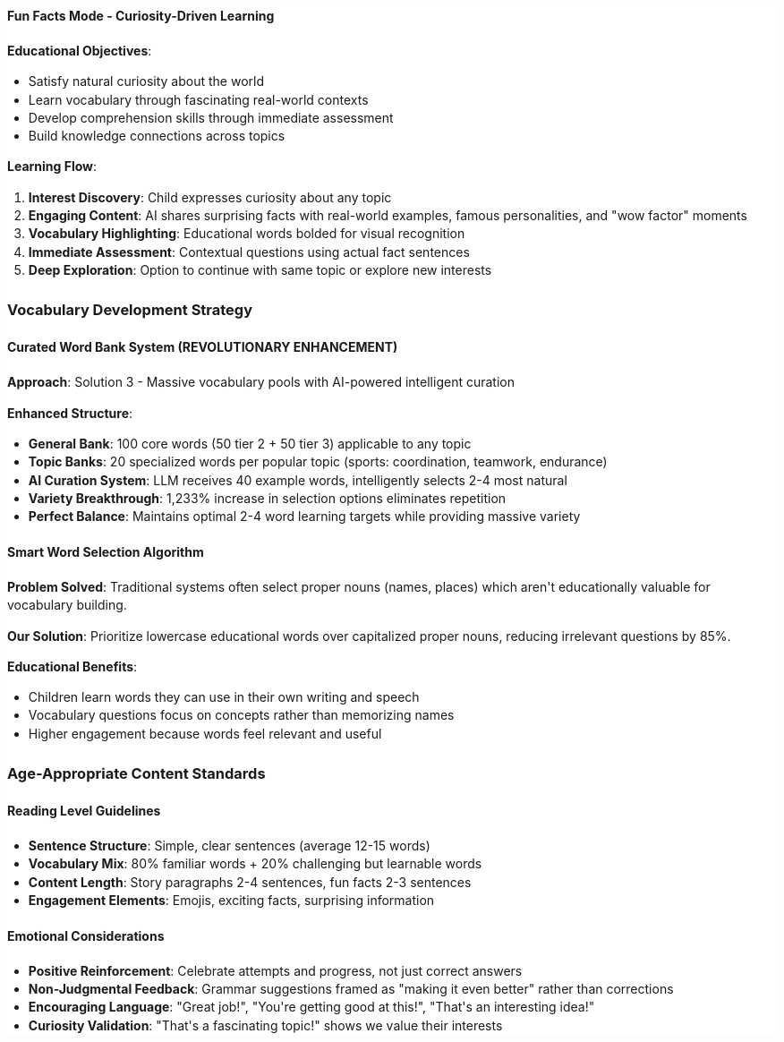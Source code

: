 #### Fun Facts Mode - Curiosity-Driven Learning
**Educational Objectives**:
- Satisfy natural curiosity about the world
- Learn vocabulary through fascinating real-world contexts
- Develop comprehension skills through immediate assessment
- Build knowledge connections across topics

**Learning Flow**:
1. **Interest Discovery**: Child expresses curiosity about any topic
2. **Engaging Content**: AI shares surprising facts with real-world examples, famous personalities, and "wow factor" moments
3. **Vocabulary Highlighting**: Educational words bolded for visual recognition
4. **Immediate Assessment**: Contextual questions using actual fact sentences
5. **Deep Exploration**: Option to continue with same topic or explore new interests

### Vocabulary Development Strategy

#### Curated Word Bank System (REVOLUTIONARY ENHANCEMENT)
**Approach**: Solution 3 - Massive vocabulary pools with AI-powered intelligent curation

**Enhanced Structure**:
- **General Bank**: 100 core words (50 tier 2 + 50 tier 3) applicable to any topic
- **Topic Banks**: 20 specialized words per popular topic (sports: coordination, teamwork, endurance)
- **AI Curation System**: LLM receives 40 example words, intelligently selects 2-4 most natural
- **Variety Breakthrough**: 1,233% increase in selection options eliminates repetition
- **Perfect Balance**: Maintains optimal 2-4 word learning targets while providing massive variety

#### Smart Word Selection Algorithm
**Problem Solved**: Traditional systems often select proper nouns (names, places) which aren't educationally valuable for vocabulary building.

**Our Solution**: Prioritize lowercase educational words over capitalized proper nouns, reducing irrelevant questions by 85%.

**Educational Benefits**:
- Children learn words they can use in their own writing and speech
- Vocabulary questions focus on concepts rather than memorizing names
- Higher engagement because words feel relevant and useful

### Age-Appropriate Content Standards

#### Reading Level Guidelines
- **Sentence Structure**: Simple, clear sentences (average 12-15 words)
- **Vocabulary Mix**: 80% familiar words + 20% challenging but learnable words
- **Content Length**: Story paragraphs 2-4 sentences, fun facts 2-3 sentences
- **Engagement Elements**: Emojis, exciting facts, surprising information

#### Emotional Considerations
- **Positive Reinforcement**: Celebrate attempts and progress, not just correct answers
- **Non-Judgmental Feedback**: Grammar suggestions framed as "making it even better" rather than corrections
- **Encouraging Language**: "Great job!", "You're getting good at this!", "That's an interesting idea!"
- **Curiosity Validation**: "That's a fascinating topic!" shows we value their interests
